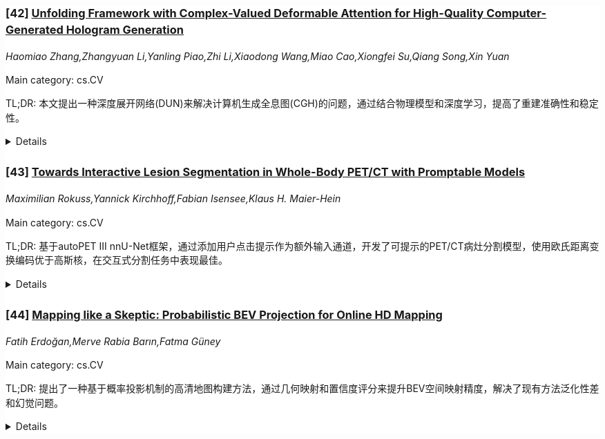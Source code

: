 
### [42] [Unfolding Framework with Complex-Valued Deformable Attention for High-Quality Computer-Generated Hologram Generation](https://arxiv.org/abs/2508.21657)
*Haomiao Zhang,Zhangyuan Li,Yanling Piao,Zhi Li,Xiaodong Wang,Miao Cao,Xiongfei Su,Qiang Song,Xin Yuan*

Main category: cs.CV

TL;DR: 本文提出一种深度展开网络(DUN)来解决计算机生成全息图(CGH)的问题，通过结合物理模型和深度学习，提高了重建准确性和稳定性。


<details><summary>Details</summary></details>


### [43] [Towards Interactive Lesion Segmentation in Whole-Body PET/CT with Promptable Models](https://arxiv.org/abs/2508.21680)
*Maximilian Rokuss,Yannick Kirchhoff,Fabian Isensee,Klaus H. Maier-Hein*

Main category: cs.CV

TL;DR: 基于autoPET III nnU-Net框架，通过添加用户点击提示作为额外输入通道，开发了可提示的PET/CT病灶分割模型，使用欧氏距离变换编码优于高斯核，在交互式分割任务中表现最佳。


<details><summary>Details</summary></details>


### [44] [Mapping like a Skeptic: Probabilistic BEV Projection for Online HD Mapping](https://arxiv.org/abs/2508.21689)
*Fatih Erdoğan,Merve Rabia Barın,Fatma Güney*

Main category: cs.CV

TL;DR: 提出了一种基于概率投影机制的高清地图构建方法，通过几何映射和置信度评分来提升BEV空间映射精度，解决了现有方法泛化性差和幻觉问题。


<details>
  <summary>Details</summary>
Motivation: 现有HD地图构建方法使用基于注意力的标准映射技术，存在泛化问题导致精度不足，经常产生不存在的道路元素幻觉。需要更准确的图像到BEV空间映射方法来提升矢量高清地图质量。

Method: 提出新颖的概率投影机制：1）基于相机参数的几何映射，并根据场景进行自适应调整；2）使用置信度评分来精炼映射并过滤无关元素；3）利用置信度进行选择性时序信息累积。

Result: 在nuScenes和Argoverse2数据集的新划分上实验表明，性能优于最先进方法，泛化能力更好。在nuScenes和长感知距离等挑战性场景中改进尤为显著。

Conclusion: 提出的概率投影机制通过几何基础映射和置信度过滤，有效提升了HD地图构建的准确性和泛化性能，特别是在复杂场景和长距离感知方面表现突出。

Abstract: Constructing high-definition (HD) maps from sensory input requires accurately
mapping the road elements in image space to the Bird's Eye View (BEV) space.
The precision of this mapping directly impacts the quality of the final
vectorized HD map. Existing HD mapping approaches outsource the projection to
standard mapping techniques, such as attention-based ones. However, these
methods struggle with accuracy due to generalization problems, often
hallucinating non-existent road elements. Our key idea is to start with a
geometric mapping based on camera parameters and adapt it to the scene to
extract relevant map information from camera images. To implement this, we
propose a novel probabilistic projection mechanism with confidence scores to
(i) refine the mapping to better align with the scene and (ii) filter out
irrelevant elements that should not influence HD map generation. In addition,
